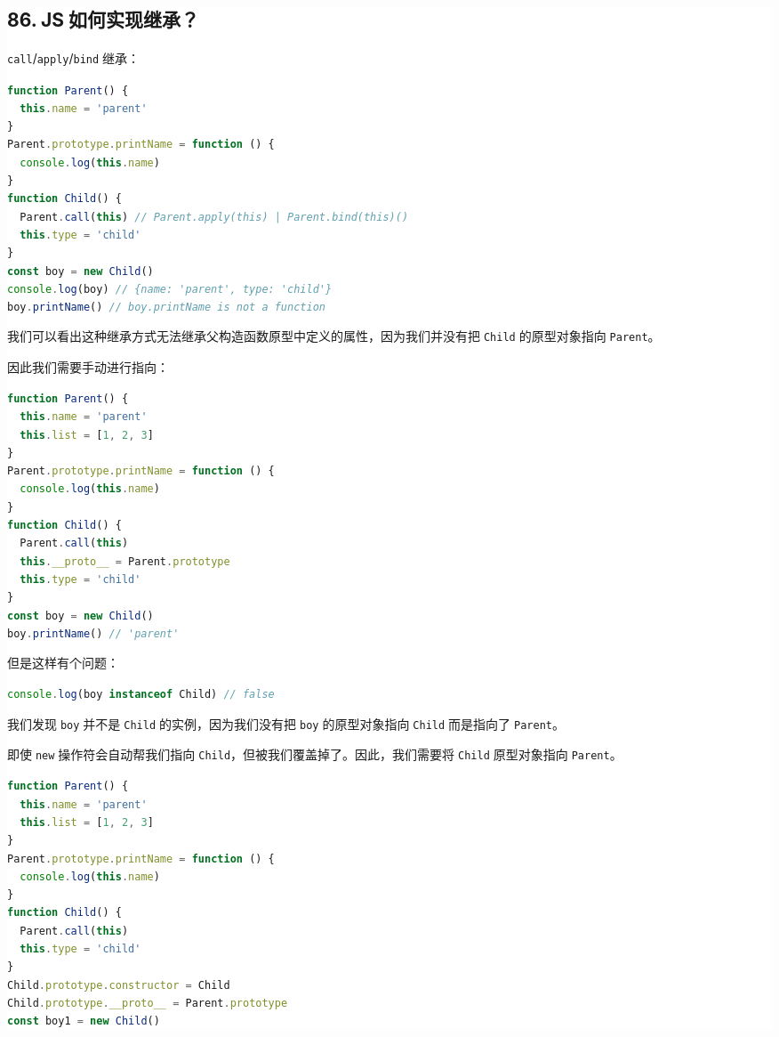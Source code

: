 ## 86. JS 如何实现继承？

`call`/`apply`/`bind` 继承：

```javascript
function Parent() {
  this.name = 'parent'
}
Parent.prototype.printName = function () {
  console.log(this.name)
}
function Child() {
  Parent.call(this) // Parent.apply(this) | Parent.bind(this)()
  this.type = 'child'
}
const boy = new Child()
console.log(boy) // {name: 'parent', type: 'child'}
boy.printName() // boy.printName is not a function
```

我们可以看出这种继承方式无法继承父构造函数原型中定义的属性，因为我们并没有把 `Child` 的原型对象指向 `Parent`。

因此我们需要手动进行指向：

```javascript
function Parent() {
  this.name = 'parent'
  this.list = [1, 2, 3]
}
Parent.prototype.printName = function () {
  console.log(this.name)
}
function Child() {
  Parent.call(this)
  this.__proto__ = Parent.prototype
  this.type = 'child'
}
const boy = new Child()
boy.printName() // 'parent'
```

但是这样有个问题：

```javascript
console.log(boy instanceof Child) // false
```

我们发现 `boy` 并不是 `Child` 的实例，因为我们没有把 `boy` 的原型对象指向 `Child` 而是指向了 `Parent`。

即使 `new` 操作符会自动帮我们指向 `Child`，但被我们覆盖掉了。因此，我们需要将 `Child` 原型对象指向 `Parent`。

```javascript
function Parent() {
  this.name = 'parent'
  this.list = [1, 2, 3]
}
Parent.prototype.printName = function () {
  console.log(this.name)
}
function Child() {
  Parent.call(this)
  this.type = 'child'
}
Child.prototype.constructor = Child
Child.prototype.__proto__ = Parent.prototype
const boy1 = new Child()
```

